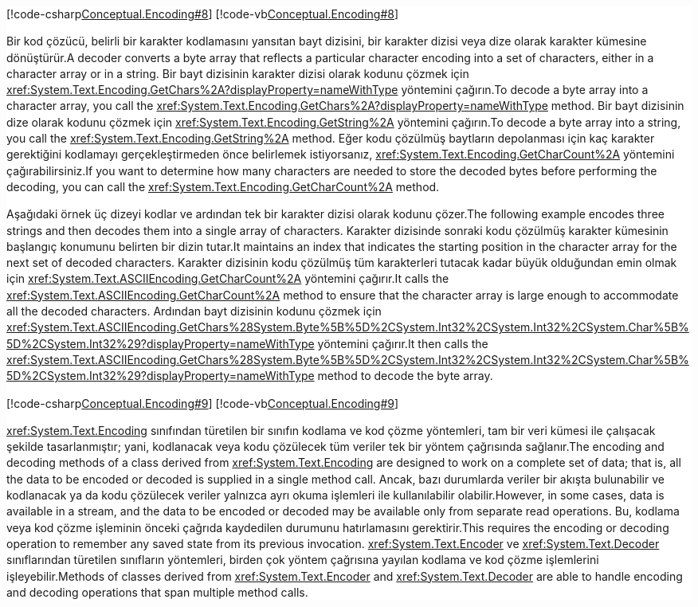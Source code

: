  [!code-csharp[Conceptual.Encoding#8](../../../samples/snippets/csharp/VS_Snippets_CLR/conceptual.encoding/cs/getbytes1.cs#8)]
 [!code-vb[Conceptual.Encoding#8](../../../samples/snippets/visualbasic/VS_Snippets_CLR/conceptual.encoding/vb/getbytes1.vb#8)]  
  
 <span data-ttu-id="0b4e6-238">Bir kod çözücü, belirli bir karakter kodlamasını yansıtan bayt dizisini, bir karakter dizisi veya dize olarak karakter kümesine dönüştürür.</span><span class="sxs-lookup"><span data-stu-id="0b4e6-238">A decoder converts a byte array that reflects a particular character encoding into a set of characters, either in a character array or in a string.</span></span> <span data-ttu-id="0b4e6-239">Bir bayt dizisinin karakter dizisi olarak kodunu çözmek için <xref:System.Text.Encoding.GetChars%2A?displayProperty=nameWithType> yöntemini çağırın.</span><span class="sxs-lookup"><span data-stu-id="0b4e6-239">To decode a byte array into a character array, you call the <xref:System.Text.Encoding.GetChars%2A?displayProperty=nameWithType> method.</span></span> <span data-ttu-id="0b4e6-240">Bir bayt dizisinin dize olarak kodunu çözmek için <xref:System.Text.Encoding.GetString%2A> yöntemini çağırın.</span><span class="sxs-lookup"><span data-stu-id="0b4e6-240">To decode a byte array into a string, you call the <xref:System.Text.Encoding.GetString%2A> method.</span></span> <span data-ttu-id="0b4e6-241">Eğer kodu çözülmüş baytların depolanması için kaç karakter gerektiğini kodlamayı gerçekleştirmeden önce belirlemek istiyorsanız, <xref:System.Text.Encoding.GetCharCount%2A> yöntemini çağırabilirsiniz.</span><span class="sxs-lookup"><span data-stu-id="0b4e6-241">If you want to determine how many characters are needed to store the decoded bytes before performing the decoding, you can call the <xref:System.Text.Encoding.GetCharCount%2A> method.</span></span>  
  
 <span data-ttu-id="0b4e6-242">Aşağıdaki örnek üç dizeyi kodlar ve ardından tek bir karakter dizisi olarak kodunu çözer.</span><span class="sxs-lookup"><span data-stu-id="0b4e6-242">The following example encodes three strings and then decodes them into a single array of characters.</span></span> <span data-ttu-id="0b4e6-243">Karakter dizisinde sonraki kodu çözülmüş karakter kümesinin başlangıç konumunu belirten bir dizin tutar.</span><span class="sxs-lookup"><span data-stu-id="0b4e6-243">It maintains an index that indicates the starting position in the character array for the next set of decoded characters.</span></span> <span data-ttu-id="0b4e6-244">Karakter dizisinin kodu çözülmüş tüm karakterleri tutacak kadar büyük olduğundan emin olmak için <xref:System.Text.ASCIIEncoding.GetCharCount%2A> yöntemini çağırır.</span><span class="sxs-lookup"><span data-stu-id="0b4e6-244">It calls the <xref:System.Text.ASCIIEncoding.GetCharCount%2A> method to ensure that the character array is large enough to accommodate all the decoded characters.</span></span> <span data-ttu-id="0b4e6-245">Ardından bayt dizisinin kodunu çözmek için <xref:System.Text.ASCIIEncoding.GetChars%28System.Byte%5B%5D%2CSystem.Int32%2CSystem.Int32%2CSystem.Char%5B%5D%2CSystem.Int32%29?displayProperty=nameWithType> yöntemini çağırır.</span><span class="sxs-lookup"><span data-stu-id="0b4e6-245">It then calls the <xref:System.Text.ASCIIEncoding.GetChars%28System.Byte%5B%5D%2CSystem.Int32%2CSystem.Int32%2CSystem.Char%5B%5D%2CSystem.Int32%29?displayProperty=nameWithType> method to decode the byte array.</span></span>  
  
 [!code-csharp[Conceptual.Encoding#9](../../../samples/snippets/csharp/VS_Snippets_CLR/conceptual.encoding/cs/getchars1.cs#9)]
 [!code-vb[Conceptual.Encoding#9](../../../samples/snippets/visualbasic/VS_Snippets_CLR/conceptual.encoding/vb/getchars1.vb#9)]  
  
 <span data-ttu-id="0b4e6-246"><xref:System.Text.Encoding> sınıfından türetilen bir sınıfın kodlama ve kod çözme yöntemleri, tam bir veri kümesi ile çalışacak şekilde tasarlanmıştır; yani, kodlanacak veya kodu çözülecek tüm veriler tek bir yöntem çağrısında sağlanır.</span><span class="sxs-lookup"><span data-stu-id="0b4e6-246">The encoding and decoding methods of a class derived from <xref:System.Text.Encoding> are designed to work on a complete set of data; that is, all the data to be encoded or decoded is supplied in a single method call.</span></span> <span data-ttu-id="0b4e6-247">Ancak, bazı durumlarda veriler bir akışta bulunabilir ve kodlanacak ya da kodu çözülecek veriler yalnızca ayrı okuma işlemleri ile kullanılabilir olabilir.</span><span class="sxs-lookup"><span data-stu-id="0b4e6-247">However, in some cases, data is available in a stream, and the data to be encoded or decoded may be available only from separate read operations.</span></span> <span data-ttu-id="0b4e6-248">Bu, kodlama veya kod çözme işleminin önceki çağrıda kaydedilen durumunu hatırlamasını gerektirir.</span><span class="sxs-lookup"><span data-stu-id="0b4e6-248">This requires the encoding or decoding operation to remember any saved state from its previous invocation.</span></span> <span data-ttu-id="0b4e6-249"><xref:System.Text.Encoder> ve <xref:System.Text.Decoder> sınıflarından türetilen sınıfların yöntemleri, birden çok yöntem çağrısına yayılan kodlama ve kod çözme işlemlerini işleyebilir.</span><span class="sxs-lookup"><span data-stu-id="0b4e6-249">Methods of classes derived from <xref:System.Text.Encoder> and <xref:System.Text.Decoder> are able to handle encoding and decoding operations that span multiple method calls.</span></span>  
  
